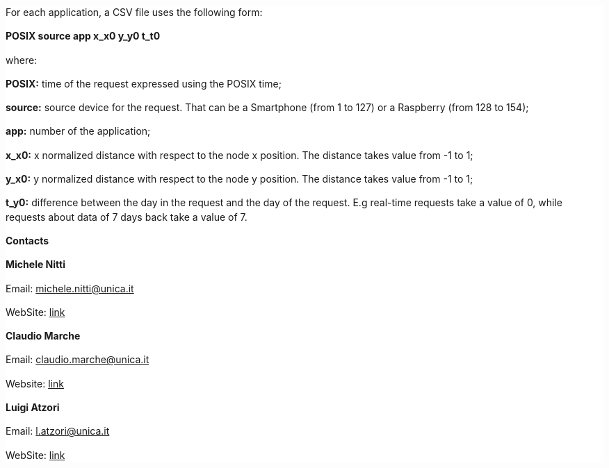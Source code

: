 For each application, a CSV file uses the following form:

**POSIX source app x\_x0 y\_y0 t\_t0**

where:

**POSIX:** time of the request expressed using the POSIX time;

**source:** source device for the request. That can be a Smartphone (from 1 to 127) or a Raspberry (from 128 to 154);

**app:** number of the application;

**x\_x0:** x normalized distance with respect to the node x position. The distance takes value from -1 to 1;

**y\_x0:** y normalized distance with respect to the node y position. The distance takes value from -1 to 1;

**t\_y0:** difference between the day in the request and the day of the request. E.g real-time requests take a value of 0, while requests about data of 7 days back take a value of 7.

**Contacts**

**Michele Nitti**

Email: michele.nitti@unica.it

WebSite: [link](https://sites.unica.it/net4u/michele-nitti/)

**Claudio Marche**

Email: claudio.marche@unica.it

Website: [link](https://sites.unica.it/net4u/claudio-marche/)

**Luigi Atzori**

Email: l.atzori@unica.it

WebSite: [link](https://sites.unica.it/net4u/luigi-atzori/)